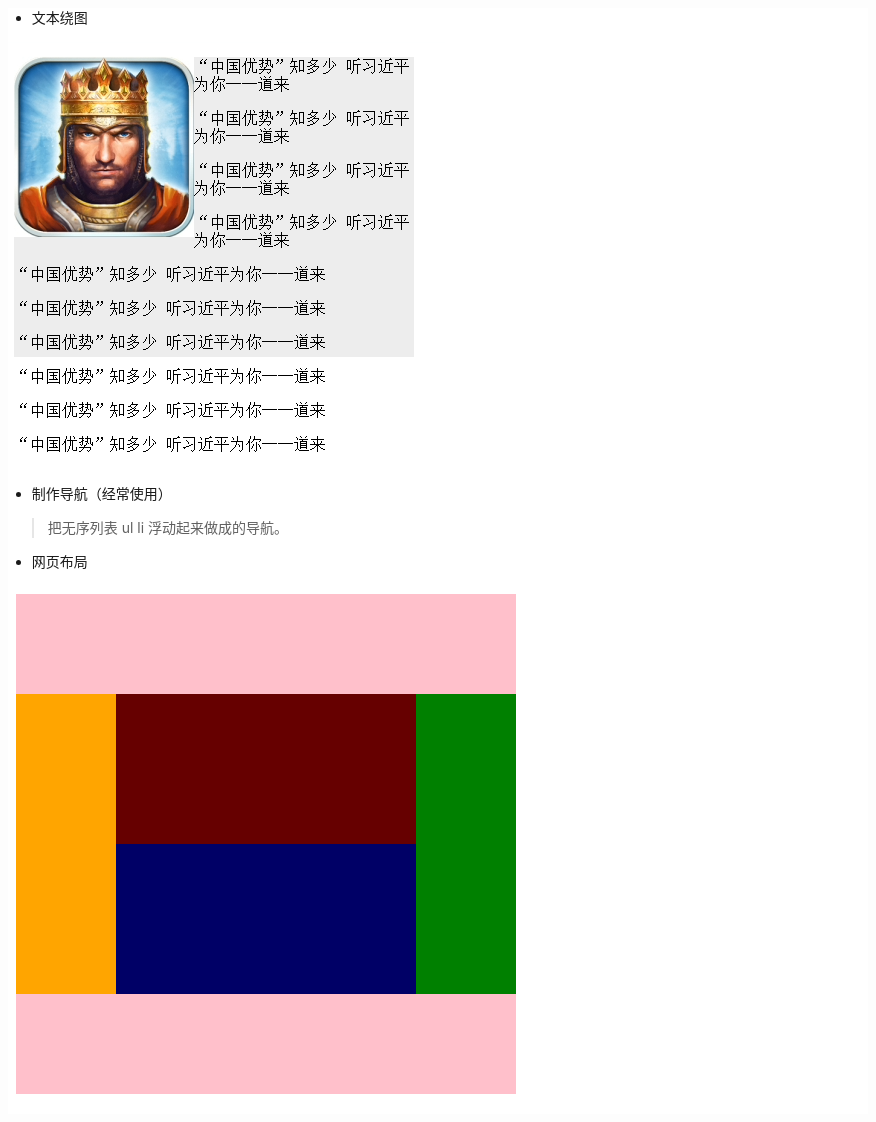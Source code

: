 -  文本绕图

![](images/图片23.png)



- 制作导航（经常使用）

> 把无序列表 ul li 浮动起来做成的导航。

- 网页布局

![](images/图片24.png)

